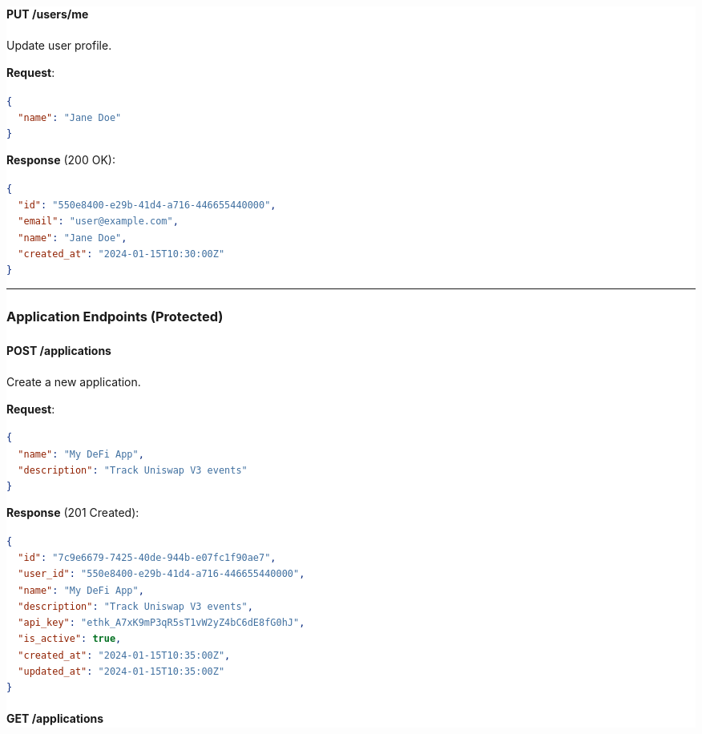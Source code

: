 #### PUT /users/me

Update user profile.

**Request**:

```json
{
  "name": "Jane Doe"
}
```

**Response** (200 OK):

```json
{
  "id": "550e8400-e29b-41d4-a716-446655440000",
  "email": "user@example.com",
  "name": "Jane Doe",
  "created_at": "2024-01-15T10:30:00Z"
}
```

---

### Application Endpoints (Protected)

#### POST /applications

Create a new application.

**Request**:

```json
{
  "name": "My DeFi App",
  "description": "Track Uniswap V3 events"
}
```

**Response** (201 Created):

```json
{
  "id": "7c9e6679-7425-40de-944b-e07fc1f90ae7",
  "user_id": "550e8400-e29b-41d4-a716-446655440000",
  "name": "My DeFi App",
  "description": "Track Uniswap V3 events",
  "api_key": "ethk_A7xK9mP3qR5sT1vW2yZ4bC6dE8fG0hJ",
  "is_active": true,
  "created_at": "2024-01-15T10:35:00Z",
  "updated_at": "2024-01-15T10:35:00Z"
}
```

#### GET /applications

